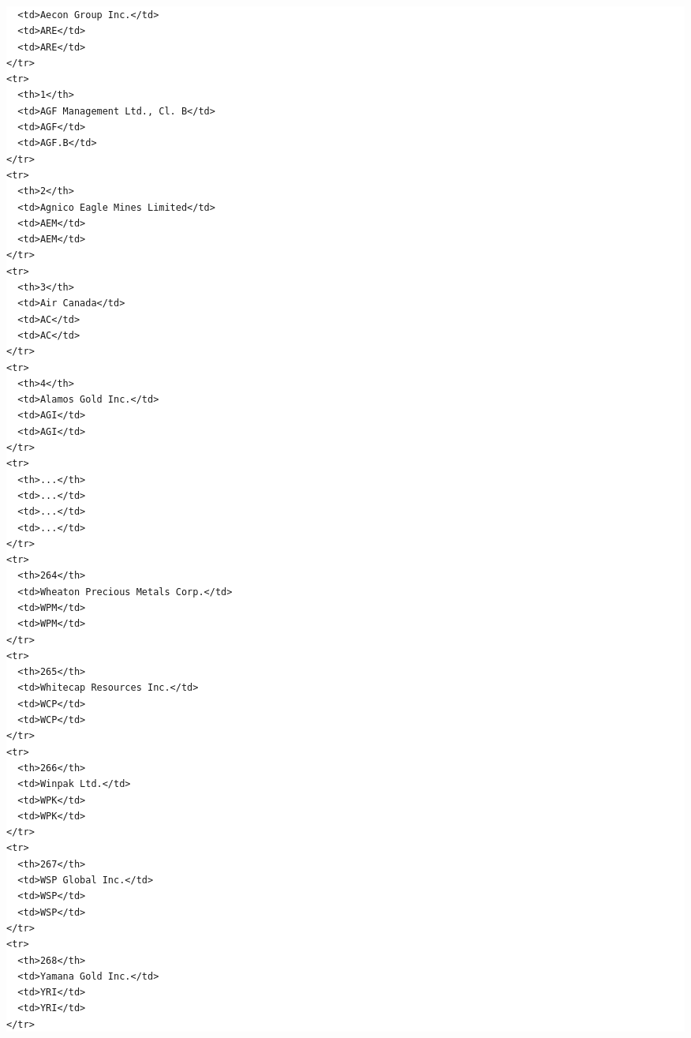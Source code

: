       <td>Aecon Group Inc.</td>
      <td>ARE</td>
      <td>ARE</td>
    </tr>
    <tr>
      <th>1</th>
      <td>AGF Management Ltd., Cl. B</td>
      <td>AGF</td>
      <td>AGF.B</td>
    </tr>
    <tr>
      <th>2</th>
      <td>Agnico Eagle Mines Limited</td>
      <td>AEM</td>
      <td>AEM</td>
    </tr>
    <tr>
      <th>3</th>
      <td>Air Canada</td>
      <td>AC</td>
      <td>AC</td>
    </tr>
    <tr>
      <th>4</th>
      <td>Alamos Gold Inc.</td>
      <td>AGI</td>
      <td>AGI</td>
    </tr>
    <tr>
      <th>...</th>
      <td>...</td>
      <td>...</td>
      <td>...</td>
    </tr>
    <tr>
      <th>264</th>
      <td>Wheaton Precious Metals Corp.</td>
      <td>WPM</td>
      <td>WPM</td>
    </tr>
    <tr>
      <th>265</th>
      <td>Whitecap Resources Inc.</td>
      <td>WCP</td>
      <td>WCP</td>
    </tr>
    <tr>
      <th>266</th>
      <td>Winpak Ltd.</td>
      <td>WPK</td>
      <td>WPK</td>
    </tr>
    <tr>
      <th>267</th>
      <td>WSP Global Inc.</td>
      <td>WSP</td>
      <td>WSP</td>
    </tr>
    <tr>
      <th>268</th>
      <td>Yamana Gold Inc.</td>
      <td>YRI</td>
      <td>YRI</td>
    </tr>